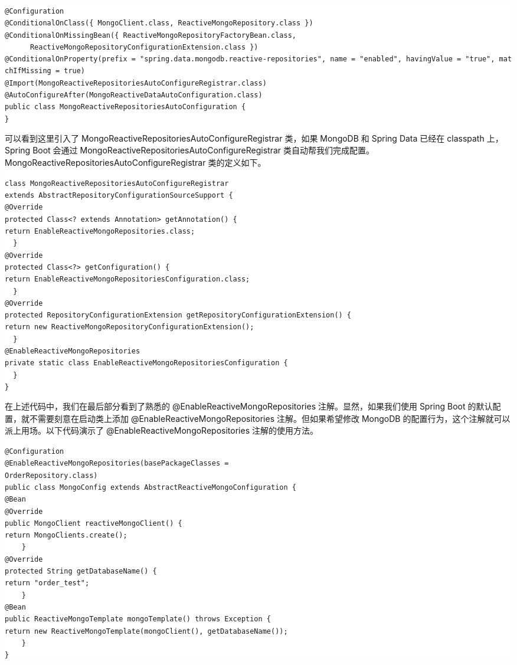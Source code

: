 ```
@Configuration
@ConditionalOnClass({ MongoClient.class, ReactiveMongoRepository.class })
@ConditionalOnMissingBean({ ReactiveMongoRepositoryFactoryBean.class,
      ReactiveMongoRepositoryConfigurationExtension.class })
@ConditionalOnProperty(prefix = "spring.data.mongodb.reactive-repositories", name = "enabled", havingValue = "true", matchIfMissing = true)
@Import(MongoReactiveRepositoriesAutoConfigureRegistrar.class)
@AutoConfigureAfter(MongoReactiveDataAutoConfiguration.class)
public class MongoReactiveRepositoriesAutoConfiguration {
}
```

可以看到这里引入了 MongoReactiveRepositoriesAutoConfigureRegistrar 类，如果 MongoDB 和 Spring Data 已经在 classpath 上，Spring Boot 会通过 MongoReactiveRepositoriesAutoConfigureRegistrar 类自动帮我们完成配置。MongoReactiveRepositoriesAutoConfigureRegistrar 类的定义如下。

```
class MongoReactiveRepositoriesAutoConfigureRegistrar
extends AbstractRepositoryConfigurationSourceSupport {
@Override
protected Class<? extends Annotation> getAnnotation() {
return EnableReactiveMongoRepositories.class;
  }
@Override
protected Class<?> getConfiguration() {
return EnableReactiveMongoRepositoriesConfiguration.class;
  }
@Override
protected RepositoryConfigurationExtension getRepositoryConfigurationExtension() {
return new ReactiveMongoRepositoryConfigurationExtension();
  }
@EnableReactiveMongoRepositories
private static class EnableReactiveMongoRepositoriesConfiguration {
  }
}
```

在上述代码中，我们在最后部分看到了熟悉的 @EnableReactiveMongoRepositories 注解。显然，如果我们使用 Spring Boot 的默认配置，就不需要刻意在启动类上添加 @EnableReactiveMongoRepositories 注解。但如果希望修改 MongoDB 的配置行为，这个注解就可以派上用场。以下代码演示了 @EnableReactiveMongoRepositories 注解的使用方法。

```
@Configuration
@EnableReactiveMongoRepositories(basePackageClasses = 
OrderRepository.class)
public class MongoConfig extends AbstractReactiveMongoConfiguration {
@Bean
@Override
public MongoClient reactiveMongoClient() {
return MongoClients.create();
    }
@Override
protected String getDatabaseName() {
return "order_test";
    }
@Bean
public ReactiveMongoTemplate mongoTemplate() throws Exception {
return new ReactiveMongoTemplate(mongoClient(), getDatabaseName());
    }
}
```

